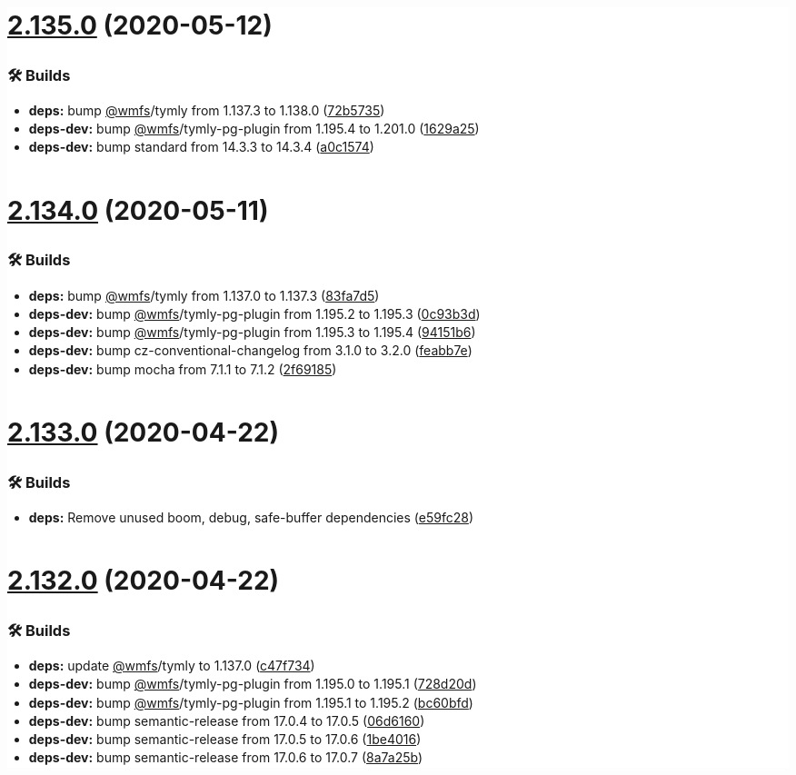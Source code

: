 # [2.135.0](https://github.com/wmfs/tymly-runner/compare/v2.134.0...v2.135.0) (2020-05-12)


### 🛠 Builds

* **deps:** bump [@wmfs](https://github.com/wmfs)/tymly from 1.137.3 to 1.138.0 ([72b5735](https://github.com/wmfs/tymly-runner/commit/72b57350c74e8df88a648938be509fcee7664996))
* **deps-dev:** bump [@wmfs](https://github.com/wmfs)/tymly-pg-plugin from 1.195.4 to 1.201.0 ([1629a25](https://github.com/wmfs/tymly-runner/commit/1629a25610fc012955b91371bd3fce3ca587535c))
* **deps-dev:** bump standard from 14.3.3 to 14.3.4 ([a0c1574](https://github.com/wmfs/tymly-runner/commit/a0c15740ada94db4be3b2f83b72871b31f930cd3))

# [2.134.0](https://github.com/wmfs/tymly-runner/compare/v2.133.0...v2.134.0) (2020-05-11)


### 🛠 Builds

* **deps:** bump [@wmfs](https://github.com/wmfs)/tymly from 1.137.0 to 1.137.3 ([83fa7d5](https://github.com/wmfs/tymly-runner/commit/83fa7d5d61dc436ba61c16c3b57e4f48b99b68e6))
* **deps-dev:** bump [@wmfs](https://github.com/wmfs)/tymly-pg-plugin from 1.195.2 to 1.195.3 ([0c93b3d](https://github.com/wmfs/tymly-runner/commit/0c93b3daafd820c7a913563c5062d31cf7ad20f1))
* **deps-dev:** bump [@wmfs](https://github.com/wmfs)/tymly-pg-plugin from 1.195.3 to 1.195.4 ([94151b6](https://github.com/wmfs/tymly-runner/commit/94151b6c52e7c8ddebb53e344fe5f096f13aba2e))
* **deps-dev:** bump cz-conventional-changelog from 3.1.0 to 3.2.0 ([feabb7e](https://github.com/wmfs/tymly-runner/commit/feabb7eadac78baadbc69d3f5d1f74ae5f61f4eb))
* **deps-dev:** bump mocha from 7.1.1 to 7.1.2 ([2f69185](https://github.com/wmfs/tymly-runner/commit/2f69185bc7386e3df863f523d9e93f2e1f40b476))

# [2.133.0](https://github.com/wmfs/tymly-runner/compare/v2.132.0...v2.133.0) (2020-04-22)


### 🛠 Builds

* **deps:** Remove unused boom, debug, safe-buffer dependencies ([e59fc28](https://github.com/wmfs/tymly-runner/commit/e59fc282bdde8e71a2fb0cb6ec18bb3d7f32fab9))

# [2.132.0](https://github.com/wmfs/tymly-runner/compare/v2.131.0...v2.132.0) (2020-04-22)


### 🛠 Builds

* **deps:** update [@wmfs](https://github.com/wmfs)/tymly to 1.137.0 ([c47f734](https://github.com/wmfs/tymly-runner/commit/c47f7344dc7a9efbb62ecaa2d687b9a1468f36f2))
* **deps-dev:** bump [@wmfs](https://github.com/wmfs)/tymly-pg-plugin from 1.195.0 to 1.195.1 ([728d20d](https://github.com/wmfs/tymly-runner/commit/728d20dda8cfe379b97021a25feecaa635761285))
* **deps-dev:** bump [@wmfs](https://github.com/wmfs)/tymly-pg-plugin from 1.195.1 to 1.195.2 ([bc60bfd](https://github.com/wmfs/tymly-runner/commit/bc60bfdf6caadaee44886ac44c1403cd609e4c71))
* **deps-dev:** bump semantic-release from 17.0.4 to 17.0.5 ([06d6160](https://github.com/wmfs/tymly-runner/commit/06d6160053366b60fcd583b4772f0d3471729f2b))
* **deps-dev:** bump semantic-release from 17.0.5 to 17.0.6 ([1be4016](https://github.com/wmfs/tymly-runner/commit/1be40168d0f2e6ded63f3cce9b7e77ab349b2e17))
* **deps-dev:** bump semantic-release from 17.0.6 to 17.0.7 ([8a7a25b](https://github.com/wmfs/tymly-runner/commit/8a7a25b33dda445f93b6dd041d1396747ad0d695))
